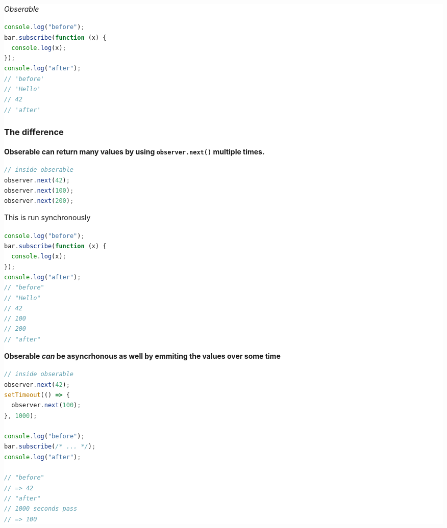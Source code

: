 _Obserable_

```js
console.log("before");
bar.subscribe(function (x) {
  console.log(x);
});
console.log("after");
// 'before'
// 'Hello'
// 42
// 'after'
```

### The difference

**Obserable can return many values by using `observer.next()` multiple times.**

```js
// inside obserable
observer.next(42);
observer.next(100);
observer.next(200);
```

This is run synchronously

```js
console.log("before");
bar.subscribe(function (x) {
  console.log(x);
});
console.log("after");
// "before"
// "Hello"
// 42
// 100
// 200
// "after"
```

**Obserable _can_ be asyncrhonous as well by emmiting the values over some time**

```js
// inside obserable
observer.next(42);
setTimeout(() => {
  observer.next(100);
}, 1000);

console.log("before");
bar.subscribe(/* ... */);
console.log("after");

// "before"
// => 42
// "after"
// 1000 seconds pass
// => 100
```
